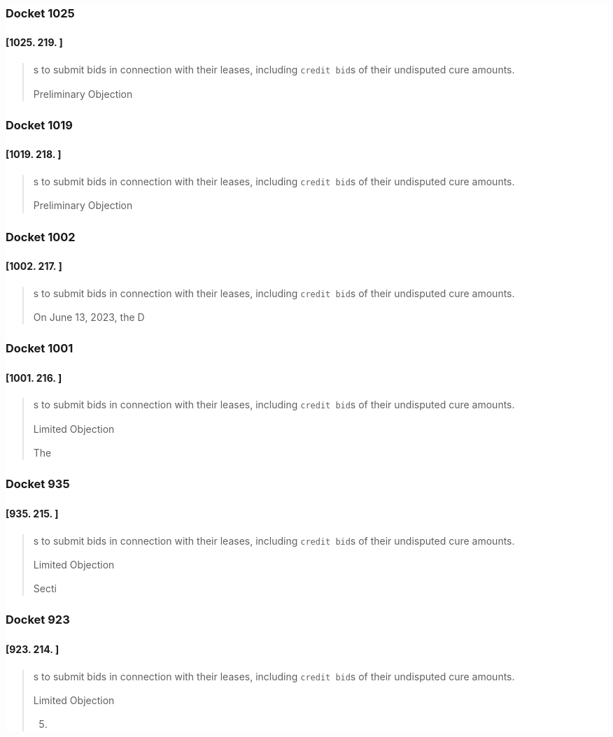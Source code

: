 ### Docket 1025

#### [1025. 219. ]
> s to submit bids in connection with their leases, including `credit bid`s of their undisputed cure amounts. 
> 
> Preliminary Objection 
> 


### Docket 1019

#### [1019. 218. ]
> s to submit bids in connection with their leases, including `credit bid`s of their undisputed cure amounts. 
> 
> Preliminary Objection 
> 


### Docket 1002

#### [1002. 217. ]
> s to submit bids in connection with their leases, including `credit bid`s of their undisputed cure amounts. 
> 
> On June 13, 2023, the D

### Docket 1001

#### [1001. 216. ]
> s to submit bids in connection with their leases, including `credit bid`s of their undisputed cure amounts. 
> 
> Limited Objection 
> 
> The

### Docket 935

#### [935. 215. ]
> s to submit bids in connection with their leases, including `credit bid`s of their undisputed cure amounts. 
> 
> Limited Objection
> 
> Secti

### Docket 923

#### [923. 214. ]
> s to submit bids in connection with their leases, including `credit bid`s of their undisputed cure amounts. 
> 
> Limited Objection 
> 
>  5.
